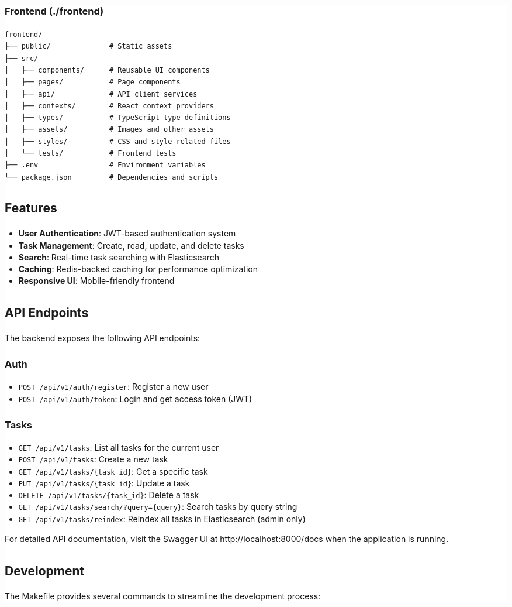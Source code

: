### Frontend (./frontend)

```
frontend/
├── public/              # Static assets
├── src/
│   ├── components/      # Reusable UI components
│   ├── pages/           # Page components
│   ├── api/             # API client services
│   ├── contexts/        # React context providers
│   ├── types/           # TypeScript type definitions
│   ├── assets/          # Images and other assets
│   ├── styles/          # CSS and style-related files
│   └── tests/           # Frontend tests
├── .env                 # Environment variables
└── package.json         # Dependencies and scripts
```

## Features

- **User Authentication**: JWT-based authentication system
- **Task Management**: Create, read, update, and delete tasks
- **Search**: Real-time task searching with Elasticsearch
- **Caching**: Redis-backed caching for performance optimization
- **Responsive UI**: Mobile-friendly frontend

## API Endpoints

The backend exposes the following API endpoints:

### Auth

- `POST /api/v1/auth/register`: Register a new user
- `POST /api/v1/auth/token`: Login and get access token (JWT)

### Tasks

- `GET /api/v1/tasks`: List all tasks for the current user
- `POST /api/v1/tasks`: Create a new task
- `GET /api/v1/tasks/{task_id}`: Get a specific task
- `PUT /api/v1/tasks/{task_id}`: Update a task
- `DELETE /api/v1/tasks/{task_id}`: Delete a task
- `GET /api/v1/tasks/search/?query={query}`: Search tasks by query string
- `GET /api/v1/tasks/reindex`: Reindex all tasks in Elasticsearch (admin only)

For detailed API documentation, visit the Swagger UI at http://localhost:8000/docs when the application is running.

## Development

The Makefile provides several commands to streamline the development process:
